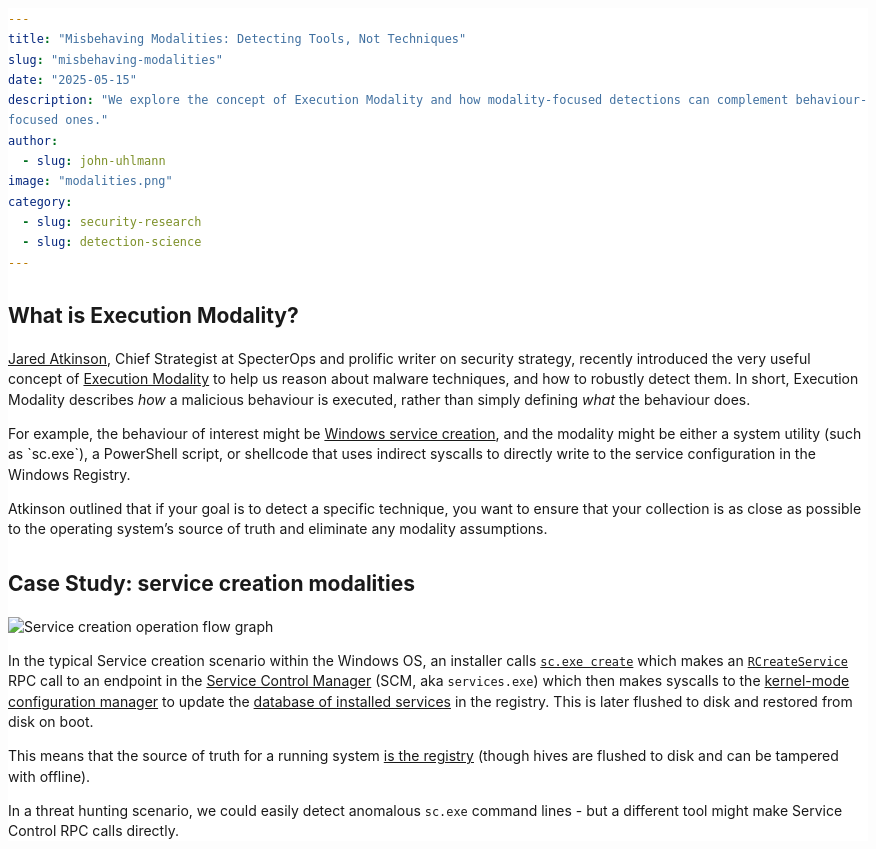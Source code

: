 ```yaml
---
title: "Misbehaving Modalities: Detecting Tools, Not Techniques"
slug: "misbehaving-modalities"
date: "2025-05-15"
description: "We explore the concept of Execution Modality and how modality-focused detections can complement behaviour-focused ones."
author:
  - slug: john-uhlmann
image: "modalities.png"
category:
  - slug: security-research
  - slug: detection-science
---
```


## **What is Execution Modality?**

[Jared Atkinson](https://medium.com/@jaredcatkinson), Chief Strategist at SpecterOps and prolific writer on security strategy, recently introduced the very useful concept of [Execution Modality](https://posts.specterops.io/behavior-vs-execution-modality-3318e8e81739) to help us reason about malware techniques, and how to robustly detect them. In short, Execution Modality describes *how* a malicious behaviour is executed, rather than simply defining *what* the behaviour does.

For example, the behaviour of interest might be [Windows service creation](https://attack.mitre.org/techniques/T1543/003/), and the modality might be either a system utility (such as \`sc.exe\`), a PowerShell script, or shellcode that uses indirect syscalls to directly write to the service configuration in the Windows Registry.  

Atkinson outlined that if your goal is to detect a specific technique, you want to ensure that your collection is as close as possible to the operating system’s source of truth and eliminate any modality assumptions.

## **Case Study: service creation modalities**

![Service creation operation flow graph](/assets/images/misbehaving-modalities/flow.png)

In the typical Service creation scenario within the Windows OS, an installer calls [`sc.exe create`](https://learn.microsoft.com/en-us/windows-server/administration/windows-commands/sc-create) which makes an [`RCreateService`](https://learn.microsoft.com/en-us/openspecs/windows_protocols/ms-scmr/6a8ca926-9477-4dd4-b766-692fab07227e) RPC call to an endpoint in the [Service Control Manager](https://learn.microsoft.com/en-us/windows/win32/services/service-control-manager) (SCM, aka `services.exe`) which then makes syscalls to the [kernel-mode configuration manager](https://learn.microsoft.com/en-us/windows-hardware/drivers/kernel/windows-kernel-mode-configuration-manager) to update the [database of installed services](https://learn.microsoft.com/en-us/windows/win32/services/database-of-installed-services) in the registry.  This is later flushed to disk and restored from disk on boot.

This means that the source of truth for a running system [is the registry](https://abstractionmaps.com/maps/t1050/) (though hives are flushed to disk and can be tampered with offline).

In a threat hunting scenario, we could easily detect anomalous `sc.exe` command lines - but a different tool might make Service Control RPC calls directly.
